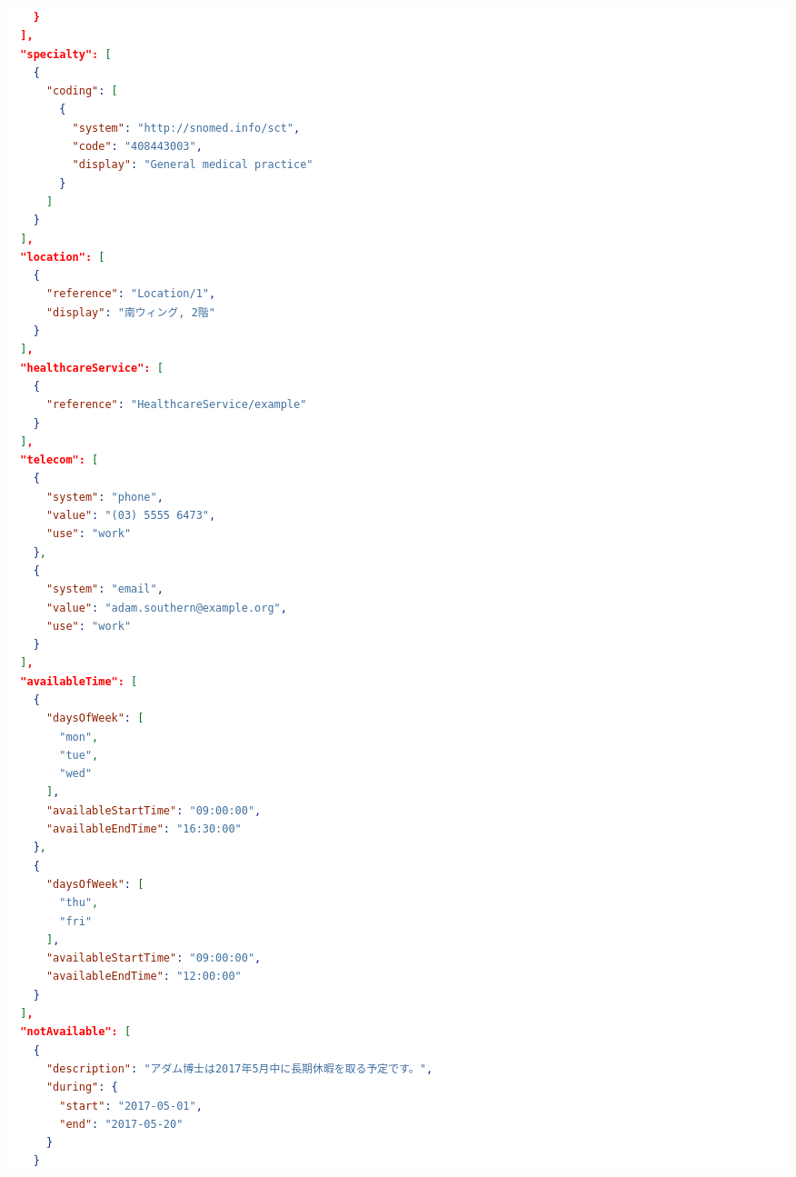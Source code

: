 ```JSON
    }
  ],
  "specialty": [
    {
      "coding": [
        {
          "system": "http://snomed.info/sct",
          "code": "408443003",
          "display": "General medical practice"
        }
      ]
    }
  ],
  "location": [
    {
      "reference": "Location/1",
      "display": "南ウィング, 2階"
    }
  ],
  "healthcareService": [
    {
      "reference": "HealthcareService/example"
    }
  ],
  "telecom": [
    {
      "system": "phone",
      "value": "(03) 5555 6473",
      "use": "work"
    },
    {
      "system": "email",
      "value": "adam.southern@example.org",
      "use": "work"
    }
  ],
  "availableTime": [
    {
      "daysOfWeek": [
        "mon",
        "tue",
        "wed"
      ],
      "availableStartTime": "09:00:00",
      "availableEndTime": "16:30:00"
    },
    {
      "daysOfWeek": [
        "thu",
        "fri"
      ],
      "availableStartTime": "09:00:00",
      "availableEndTime": "12:00:00"
    }
  ],
  "notAvailable": [
    {
      "description": "アダム博士は2017年5月中に長期休暇を取る予定です。",
      "during": {
        "start": "2017-05-01",
        "end": "2017-05-20"
      }
    }
```